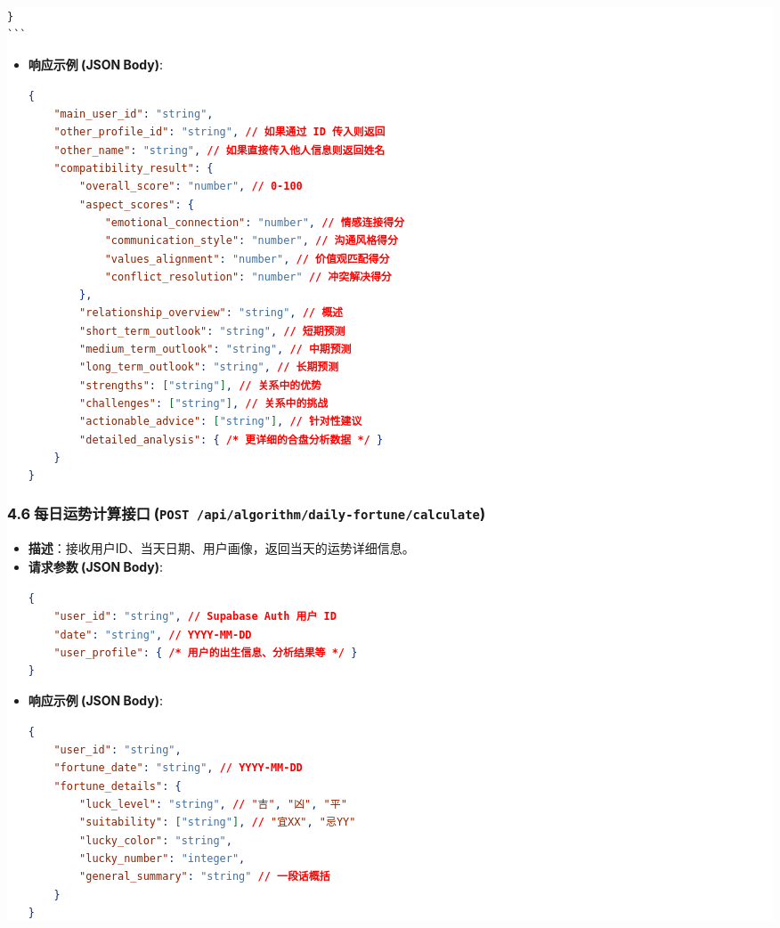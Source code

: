     }
    ```
*   **响应示例 (JSON Body)**:
    ```json
    {
        "main_user_id": "string",
        "other_profile_id": "string", // 如果通过 ID 传入则返回
        "other_name": "string", // 如果直接传入他人信息则返回姓名
        "compatibility_result": {
            "overall_score": "number", // 0-100
            "aspect_scores": {
                "emotional_connection": "number", // 情感连接得分
                "communication_style": "number", // 沟通风格得分
                "values_alignment": "number", // 价值观匹配得分
                "conflict_resolution": "number" // 冲突解决得分
            },
            "relationship_overview": "string", // 概述
            "short_term_outlook": "string", // 短期预测
            "medium_term_outlook": "string", // 中期预测
            "long_term_outlook": "string", // 长期预测
            "strengths": ["string"], // 关系中的优势
            "challenges": ["string"], // 关系中的挑战
            "actionable_advice": ["string"], // 针对性建议
            "detailed_analysis": { /* 更详细的合盘分析数据 */ }
        }
    }
    ```

### 4.6 每日运势计算接口 (`POST /api/algorithm/daily-fortune/calculate`)
*   **描述**：接收用户ID、当天日期、用户画像，返回当天的运势详细信息。
*   **请求参数 (JSON Body)**:
    ```json
    {
        "user_id": "string", // Supabase Auth 用户 ID
        "date": "string", // YYYY-MM-DD
        "user_profile": { /* 用户的出生信息、分析结果等 */ }
    }
    ```
*   **响应示例 (JSON Body)**:
    ```json
    {
        "user_id": "string",
        "fortune_date": "string", // YYYY-MM-DD
        "fortune_details": {
            "luck_level": "string", // "吉", "凶", "平"
            "suitability": ["string"], // "宜XX", "忌YY"
            "lucky_color": "string",
            "lucky_number": "integer",
            "general_summary": "string" // 一段话概括
        }
    }
    ```
